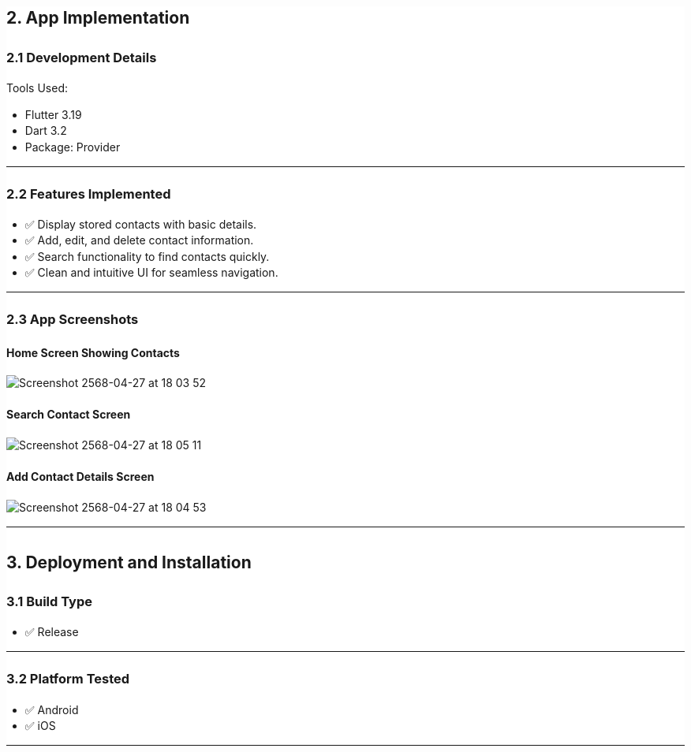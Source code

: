 
## 2. App Implementation

### 2.1 Development Details

Tools Used:

- Flutter 3.19
- Dart 3.2
- Package: Provider

---

### 2.2 Features Implemented

- ✅ Display stored contacts with basic details.
- ✅ Add, edit, and delete contact information.
- ✅ Search functionality to find contacts quickly.
- ✅ Clean and intuitive UI for seamless navigation.

---

### 2.3 App Screenshots

#### Home Screen Showing Contacts
<img width="222" alt="Screenshot 2568-04-27 at 18 03 52" src="https://github.com/user-attachments/assets/a23954fe-f0a8-43e5-b145-1f457f94391a" />



#### Search Contact Screen
<img width="229" alt="Screenshot 2568-04-27 at 18 05 11" src="https://github.com/user-attachments/assets/f81581ec-b0ba-4de5-9731-ed472bac8e6b" />


#### Add Contact Details Screen
<img width="240" alt="Screenshot 2568-04-27 at 18 04 53" src="https://github.com/user-attachments/assets/2cd686e3-ca0e-42f5-a719-b7459ab6b82e" />
 

---

## 3. Deployment and Installation

### 3.1 Build Type

- ✅ Release

---

### 3.2 Platform Tested

- ✅ Android
- ✅ iOS

---